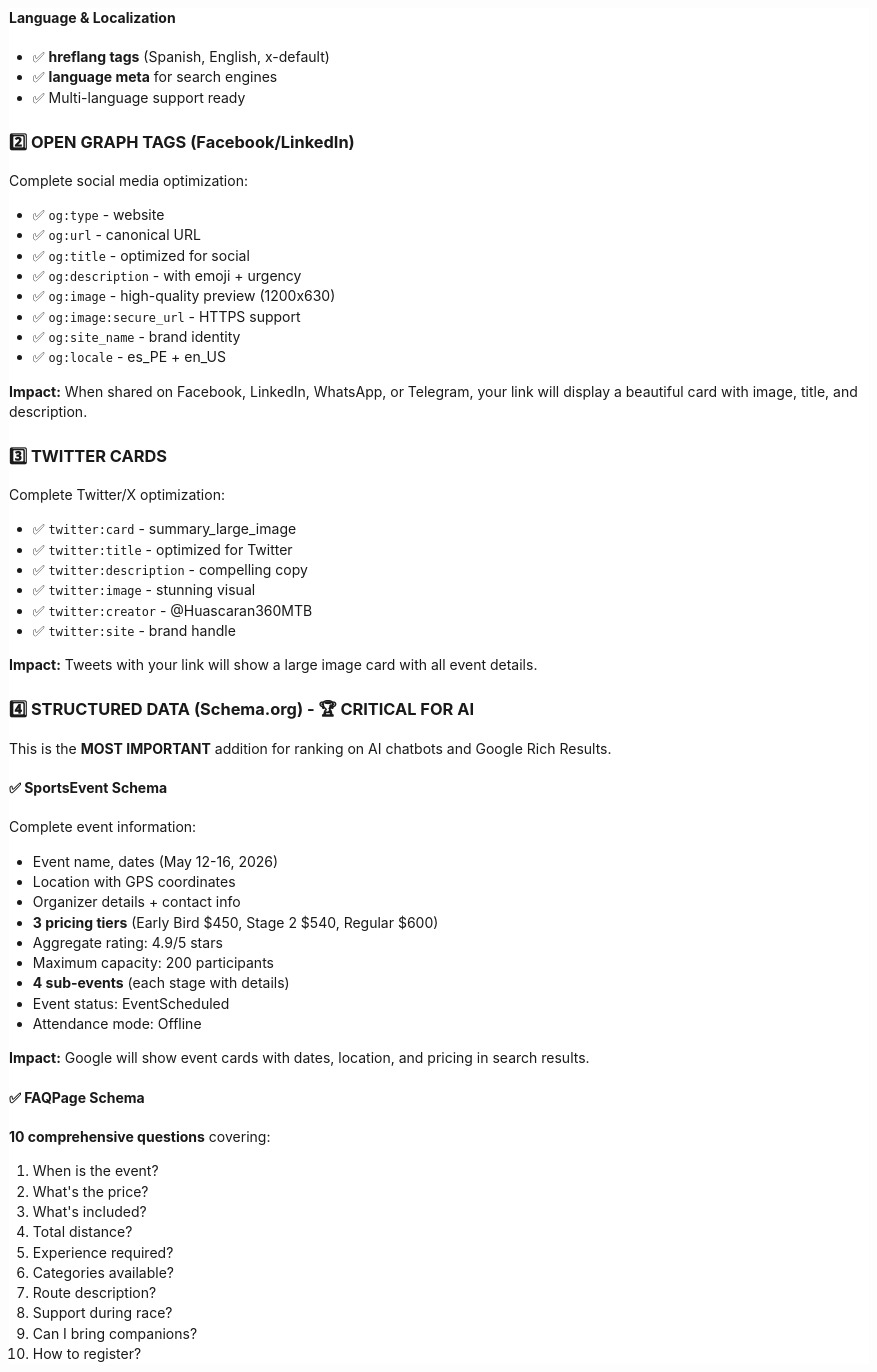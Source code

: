 #### Language & Localization
- ✅ **hreflang tags** (Spanish, English, x-default)
- ✅ **language meta** for search engines
- ✅ Multi-language support ready

### 2️⃣ **OPEN GRAPH TAGS** (Facebook/LinkedIn)

Complete social media optimization:
- ✅ `og:type` - website
- ✅ `og:url` - canonical URL
- ✅ `og:title` - optimized for social
- ✅ `og:description` - with emoji + urgency
- ✅ `og:image` - high-quality preview (1200x630)
- ✅ `og:image:secure_url` - HTTPS support
- ✅ `og:site_name` - brand identity
- ✅ `og:locale` - es_PE + en_US

**Impact:** When shared on Facebook, LinkedIn, WhatsApp, or Telegram, your link will display a beautiful card with image, title, and description.

### 3️⃣ **TWITTER CARDS**

Complete Twitter/X optimization:
- ✅ `twitter:card` - summary_large_image
- ✅ `twitter:title` - optimized for Twitter
- ✅ `twitter:description` - compelling copy
- ✅ `twitter:image` - stunning visual
- ✅ `twitter:creator` - @Huascaran360MTB
- ✅ `twitter:site` - brand handle

**Impact:** Tweets with your link will show a large image card with all event details.

### 4️⃣ **STRUCTURED DATA (Schema.org)** - 🏆 CRITICAL FOR AI

This is the **MOST IMPORTANT** addition for ranking on AI chatbots and Google Rich Results.

#### ✅ SportsEvent Schema
Complete event information:
- Event name, dates (May 12-16, 2026)
- Location with GPS coordinates
- Organizer details + contact info
- **3 pricing tiers** (Early Bird $450, Stage 2 $540, Regular $600)
- Aggregate rating: 4.9/5 stars
- Maximum capacity: 200 participants
- **4 sub-events** (each stage with details)
- Event status: EventScheduled
- Attendance mode: Offline

**Impact:** Google will show event cards with dates, location, and pricing in search results.

#### ✅ FAQPage Schema
**10 comprehensive questions** covering:
1. When is the event?
2. What's the price?
3. What's included?
4. Total distance?
5. Experience required?
6. Categories available?
7. Route description?
8. Support during race?
9. Can I bring companions?
10. How to register?
